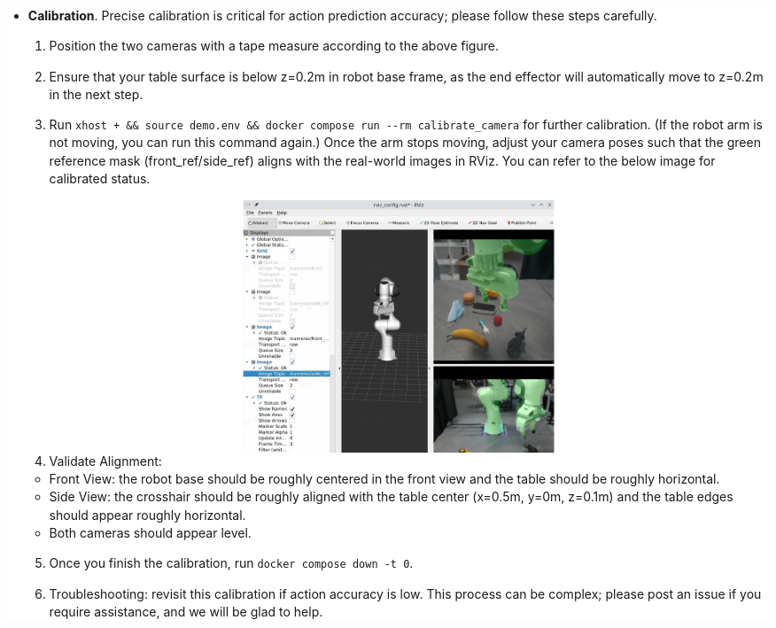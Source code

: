 - **Calibration**. Precise calibration is critical for action prediction accuracy; please follow these steps carefully.

  1. Position the two cameras with a tape measure according to the above figure.

  2. Ensure that your table surface is below z=0.2m in robot base frame, as the end effector will automatically move to z=0.2m in the next step.

  3. Run `xhost + && source demo.env && docker compose run --rm calibrate_camera` for further calibration. (If the robot arm is not moving, you can run this command again.) Once the arm stops moving, adjust your camera poses such that the green reference mask (front_ref/side_ref) aligns with the real-world images in RViz. You can refer to the below image for calibrated status.

    <img src="res/camera_ref.jpg" alt="camera_setup_ours" width="50%" height="50%" style="display: block; margin: 0 auto;">

  4. Validate Alignment:
    - Front View: the robot base should be roughly centered in the front view and the table should be roughly horizontal.
    - Side View: the crosshair should be roughly aligned with the table center (x=0.5m, y=0m, z=0.1m) and the table edges should appear roughly horizontal.
    - Both cameras should appear level.
  
  5. Once you finish the calibration, run `docker compose down -t 0`.

  6. Troubleshooting: revisit this calibration if action accuracy is low. This process can be complex; please post an issue if you require assistance, and we will be glad to help.
